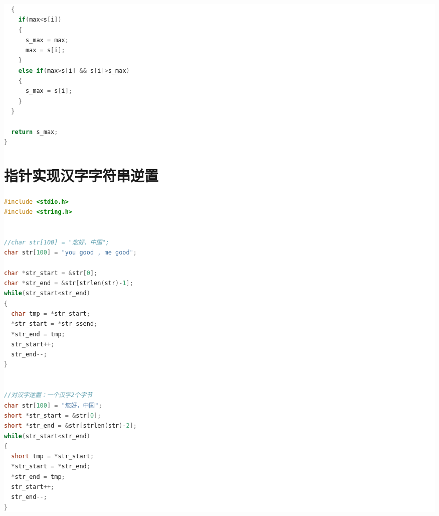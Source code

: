 ```c
  {
    if(max<s[i])
    {
      s_max = max;
      max = s[i];
    }
    else if(max>s[i] && s[i]>s_max)
    {
      s_max = s[i];
    }
  }
 
  return s_max;
}
```



# 指针实现汉字字符串逆置

```c
#include <stdio.h>
#include <string.h>


//char str[100] = "您好，中国";
char str[100] = "you good , me good";

char *str_start = &str[0];
char *str_end = &str[strlen(str)-1];
while(str_start<str_end)
{
  char tmp = *str_start;
  *str_start = *str_ssend;
  *str_end = tmp;
  str_start++;
  str_end--;
}


//对汉字逆置：一个汉字2个字节
char str[100] = "您好，中国";
short *str_start = &str[0];
short *str_end = &str[strlen(str)-2];
while(str_start<str_end)
{
  short tmp = *str_start;
  *str_start = *str_end;
  *str_end = tmp;
  str_start++;
  str_end--;
}

```
